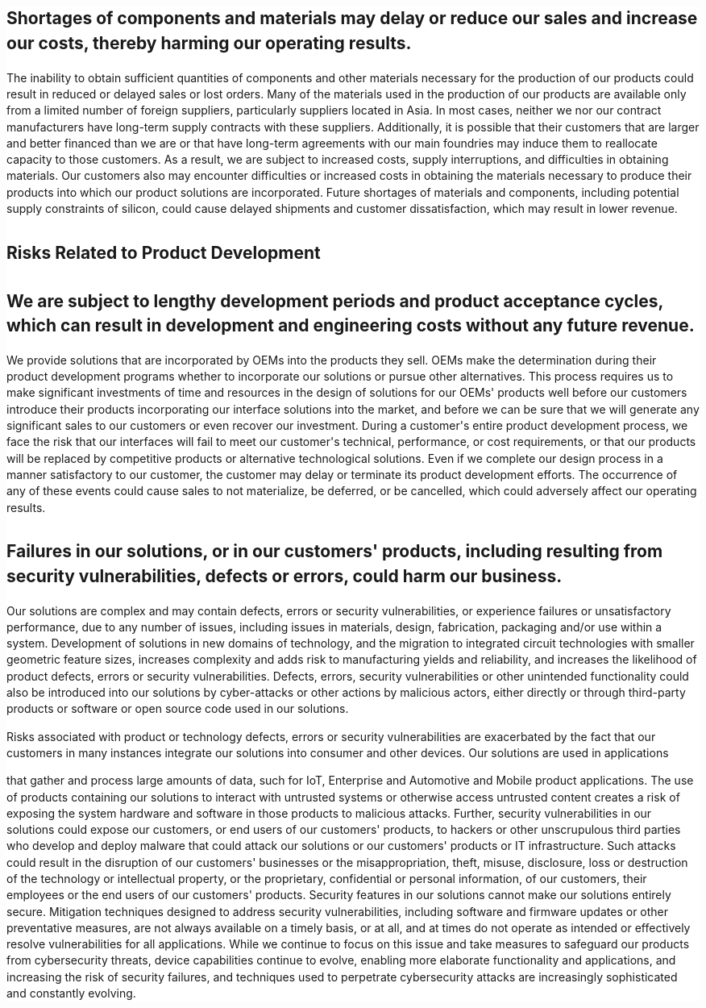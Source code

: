 <h2>Shortages of components and materials may delay or reduce our sales and increase our costs, thereby harming our operating results.</h2>
<p>The inability to obtain sufficient quantities of components and other materials necessary for the production of our products could result in reduced or delayed sales or lost orders. Many of the materials used in the production of our products are available only from a limited number of foreign suppliers, particularly suppliers located in Asia. In most cases, neither we nor our contract manufacturers have long-term supply contracts with these suppliers. Additionally, it is possible that their customers that are larger and better financed than we are or that have long-term agreements with our main foundries may induce them to reallocate capacity to those customers. As a result, we are subject to increased costs, supply interruptions, and difficulties in obtaining materials. Our customers also may encounter difficulties or increased costs in obtaining the materials necessary to produce their products into which our product solutions are incorporated. Future shortages of materials and components, including potential supply constraints of silicon, could cause delayed shipments and customer dissatisfaction, which may result in lower revenue.</p>
<h2>Risks Related to Product Development</h2>
<h2>We are subject to lengthy development periods and product acceptance cycles, which can result in development and engineering costs without any future revenue.</h2>
<p>We provide solutions that are incorporated by OEMs into the products they sell. OEMs make the determination during their product development programs whether to incorporate our solutions or pursue other alternatives. This process requires us to make significant investments of time and resources in the design of solutions for our OEMs' products well before our customers introduce their products incorporating our interface solutions into the market, and before we can be sure that we will generate any significant sales to our customers or even recover our investment. During a customer's entire product development process, we face the risk that our interfaces will fail to meet our customer's technical, performance, or cost requirements, or that our products will be replaced by competitive products or alternative technological solutions. Even if we complete our design process in a manner satisfactory to our customer, the customer may delay or terminate its product development efforts. The occurrence of any of these events could cause sales to not materialize, be deferred, or be cancelled, which could adversely affect our operating results.</p>
<h2>Failures in our solutions, or in our customers' products, including resulting from security vulnerabilities, defects or errors, could harm our business.</h2>
<p>Our solutions are complex and may contain defects, errors or security vulnerabilities, or experience failures or unsatisfactory performance, due to any number of issues, including issues in materials, design, fabrication, packaging and/or use within a system. Development of solutions in new domains of technology, and the migration to integrated circuit technologies with smaller geometric feature sizes, increases complexity and adds risk to manufacturing yields and reliability, and increases the likelihood of product defects, errors or security vulnerabilities. Defects, errors, security vulnerabilities or other unintended functionality could also be introduced into our solutions by cyber-attacks or other actions by malicious actors, either directly or through third-party products or software or open source code used in our solutions.</p>
<p>Risks associated with product or technology defects, errors or security vulnerabilities are exacerbated by the fact that our customers in many instances integrate our solutions into consumer and other devices. Our solutions are used in applications</p>
<p>that gather and process large amounts of data, such for IoT, Enterprise and Automotive and Mobile product applications. The use of products containing our solutions to interact with untrusted systems or otherwise access untrusted content creates a risk of exposing the system hardware and software in those products to malicious attacks. Further, security vulnerabilities in our solutions could expose our customers, or end users of our customers' products, to hackers or other unscrupulous third parties who develop and deploy malware that could attack our solutions or our customers' products or IT infrastructure. Such attacks could result in the disruption of our customers' businesses or the misappropriation, theft, misuse, disclosure, loss or destruction of the technology or intellectual property, or the proprietary, confidential or personal information, of our customers, their employees or the end users of our customers' products. Security features in our solutions cannot make our solutions entirely secure. Mitigation techniques designed to address security vulnerabilities, including software and firmware updates or other preventative measures, are not always available on a timely basis, or at all, and at times do not operate as intended or effectively resolve vulnerabilities for all applications. While we continue to focus on this issue and take measures to safeguard our products from cybersecurity threats, device capabilities continue to evolve, enabling more elaborate functionality and applications, and increasing the risk of security failures, and techniques used to perpetrate cybersecurity attacks are increasingly sophisticated and constantly evolving.</p>